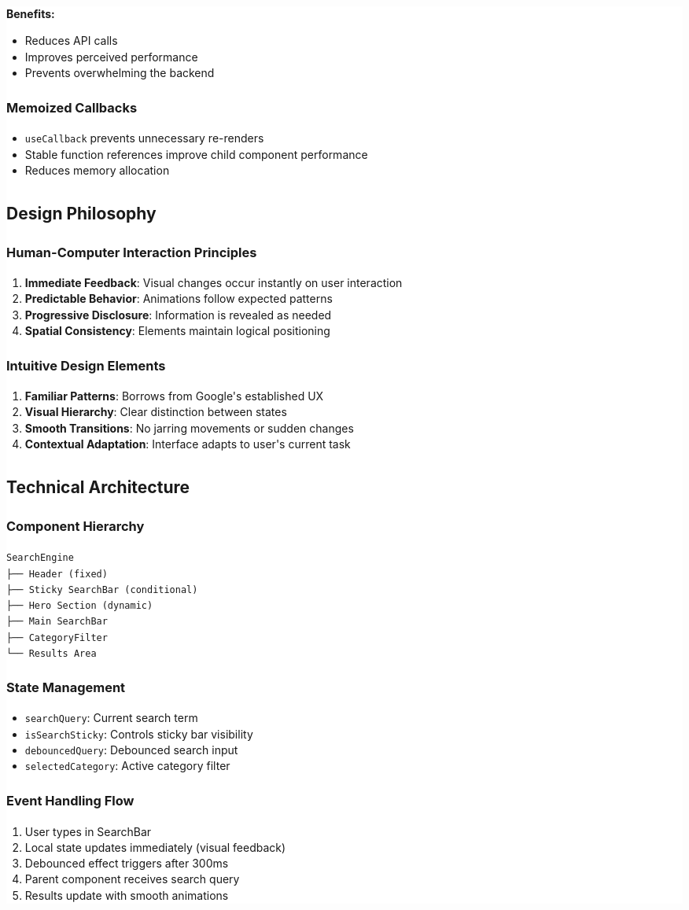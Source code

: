 **Benefits:**
- Reduces API calls
- Improves perceived performance
- Prevents overwhelming the backend

### Memoized Callbacks
- `useCallback` prevents unnecessary re-renders
- Stable function references improve child component performance
- Reduces memory allocation

## Design Philosophy

### Human-Computer Interaction Principles
1. **Immediate Feedback**: Visual changes occur instantly on user interaction
2. **Predictable Behavior**: Animations follow expected patterns
3. **Progressive Disclosure**: Information is revealed as needed
4. **Spatial Consistency**: Elements maintain logical positioning

### Intuitive Design Elements
1. **Familiar Patterns**: Borrows from Google's established UX
2. **Visual Hierarchy**: Clear distinction between states
3. **Smooth Transitions**: No jarring movements or sudden changes
4. **Contextual Adaptation**: Interface adapts to user's current task

## Technical Architecture

### Component Hierarchy
```
SearchEngine
├── Header (fixed)
├── Sticky SearchBar (conditional)
├── Hero Section (dynamic)
├── Main SearchBar
├── CategoryFilter
└── Results Area
```

### State Management
- `searchQuery`: Current search term
- `isSearchSticky`: Controls sticky bar visibility
- `debouncedQuery`: Debounced search input
- `selectedCategory`: Active category filter

### Event Handling Flow
1. User types in SearchBar
2. Local state updates immediately (visual feedback)
3. Debounced effect triggers after 300ms
4. Parent component receives search query
5. Results update with smooth animations

